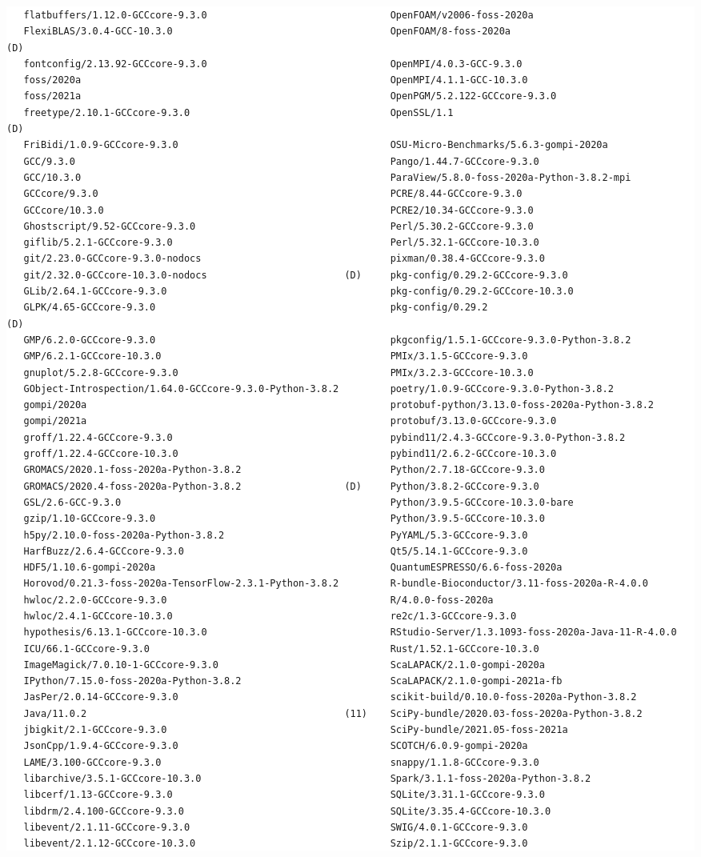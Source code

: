 ```
   flatbuffers/1.12.0-GCCcore-9.3.0                                OpenFOAM/v2006-foss-2020a
   FlexiBLAS/3.0.4-GCC-10.3.0                                      OpenFOAM/8-foss-2020a                              (D)
   fontconfig/2.13.92-GCCcore-9.3.0                                OpenMPI/4.0.3-GCC-9.3.0
   foss/2020a                                                      OpenMPI/4.1.1-GCC-10.3.0
   foss/2021a                                                      OpenPGM/5.2.122-GCCcore-9.3.0
   freetype/2.10.1-GCCcore-9.3.0                                   OpenSSL/1.1                                        (D)
   FriBidi/1.0.9-GCCcore-9.3.0                                     OSU-Micro-Benchmarks/5.6.3-gompi-2020a
   GCC/9.3.0                                                       Pango/1.44.7-GCCcore-9.3.0
   GCC/10.3.0                                                      ParaView/5.8.0-foss-2020a-Python-3.8.2-mpi
   GCCcore/9.3.0                                                   PCRE/8.44-GCCcore-9.3.0
   GCCcore/10.3.0                                                  PCRE2/10.34-GCCcore-9.3.0
   Ghostscript/9.52-GCCcore-9.3.0                                  Perl/5.30.2-GCCcore-9.3.0
   giflib/5.2.1-GCCcore-9.3.0                                      Perl/5.32.1-GCCcore-10.3.0
   git/2.23.0-GCCcore-9.3.0-nodocs                                 pixman/0.38.4-GCCcore-9.3.0
   git/2.32.0-GCCcore-10.3.0-nodocs                        (D)     pkg-config/0.29.2-GCCcore-9.3.0
   GLib/2.64.1-GCCcore-9.3.0                                       pkg-config/0.29.2-GCCcore-10.3.0
   GLPK/4.65-GCCcore-9.3.0                                         pkg-config/0.29.2                                  (D)
   GMP/6.2.0-GCCcore-9.3.0                                         pkgconfig/1.5.1-GCCcore-9.3.0-Python-3.8.2
   GMP/6.2.1-GCCcore-10.3.0                                        PMIx/3.1.5-GCCcore-9.3.0
   gnuplot/5.2.8-GCCcore-9.3.0                                     PMIx/3.2.3-GCCcore-10.3.0
   GObject-Introspection/1.64.0-GCCcore-9.3.0-Python-3.8.2         poetry/1.0.9-GCCcore-9.3.0-Python-3.8.2
   gompi/2020a                                                     protobuf-python/3.13.0-foss-2020a-Python-3.8.2
   gompi/2021a                                                     protobuf/3.13.0-GCCcore-9.3.0
   groff/1.22.4-GCCcore-9.3.0                                      pybind11/2.4.3-GCCcore-9.3.0-Python-3.8.2
   groff/1.22.4-GCCcore-10.3.0                                     pybind11/2.6.2-GCCcore-10.3.0
   GROMACS/2020.1-foss-2020a-Python-3.8.2                          Python/2.7.18-GCCcore-9.3.0
   GROMACS/2020.4-foss-2020a-Python-3.8.2                  (D)     Python/3.8.2-GCCcore-9.3.0
   GSL/2.6-GCC-9.3.0                                               Python/3.9.5-GCCcore-10.3.0-bare
   gzip/1.10-GCCcore-9.3.0                                         Python/3.9.5-GCCcore-10.3.0
   h5py/2.10.0-foss-2020a-Python-3.8.2                             PyYAML/5.3-GCCcore-9.3.0
   HarfBuzz/2.6.4-GCCcore-9.3.0                                    Qt5/5.14.1-GCCcore-9.3.0
   HDF5/1.10.6-gompi-2020a                                         QuantumESPRESSO/6.6-foss-2020a
   Horovod/0.21.3-foss-2020a-TensorFlow-2.3.1-Python-3.8.2         R-bundle-Bioconductor/3.11-foss-2020a-R-4.0.0
   hwloc/2.2.0-GCCcore-9.3.0                                       R/4.0.0-foss-2020a
   hwloc/2.4.1-GCCcore-10.3.0                                      re2c/1.3-GCCcore-9.3.0
   hypothesis/6.13.1-GCCcore-10.3.0                                RStudio-Server/1.3.1093-foss-2020a-Java-11-R-4.0.0
   ICU/66.1-GCCcore-9.3.0                                          Rust/1.52.1-GCCcore-10.3.0
   ImageMagick/7.0.10-1-GCCcore-9.3.0                              ScaLAPACK/2.1.0-gompi-2020a
   IPython/7.15.0-foss-2020a-Python-3.8.2                          ScaLAPACK/2.1.0-gompi-2021a-fb
   JasPer/2.0.14-GCCcore-9.3.0                                     scikit-build/0.10.0-foss-2020a-Python-3.8.2
   Java/11.0.2                                             (11)    SciPy-bundle/2020.03-foss-2020a-Python-3.8.2
   jbigkit/2.1-GCCcore-9.3.0                                       SciPy-bundle/2021.05-foss-2021a
   JsonCpp/1.9.4-GCCcore-9.3.0                                     SCOTCH/6.0.9-gompi-2020a
   LAME/3.100-GCCcore-9.3.0                                        snappy/1.1.8-GCCcore-9.3.0
   libarchive/3.5.1-GCCcore-10.3.0                                 Spark/3.1.1-foss-2020a-Python-3.8.2
   libcerf/1.13-GCCcore-9.3.0                                      SQLite/3.31.1-GCCcore-9.3.0
   libdrm/2.4.100-GCCcore-9.3.0                                    SQLite/3.35.4-GCCcore-10.3.0
   libevent/2.1.11-GCCcore-9.3.0                                   SWIG/4.0.1-GCCcore-9.3.0
   libevent/2.1.12-GCCcore-10.3.0                                  Szip/2.1.1-GCCcore-9.3.0
```